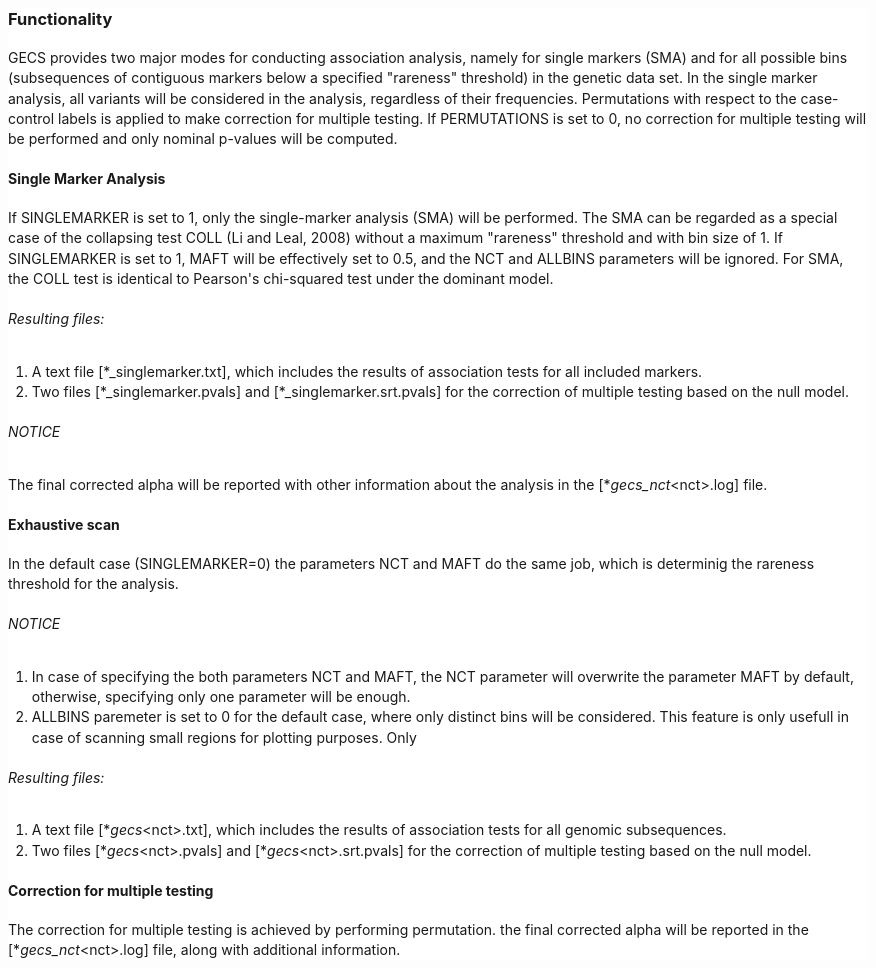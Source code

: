 ### Functionality

GECS provides two major modes for conducting association analysis, namely for single markers (SMA) and for all possible bins (subsequences of contiguous markers below a specified "rareness" threshold) in the genetic data set. In the single marker analysis, all variants will be considered in the analysis, regardless of their frequencies. Permutations with respect to the case-control labels is applied to make correction for multiple testing. If PERMUTATIONS is set to 0, no correction for multiple testing will be performed and only nominal p-values will be computed.

<a name="SMA"/>

#### Single Marker Analysis 

If SINGLEMARKER is set to 1, only the single-marker analysis (SMA) will be performed. The SMA can be regarded as a special case of the collapsing test COLL (Li and Leal, 2008) without a maximum "rareness" threshold and with bin size of 1. If SINGLEMARKER is set to 1, MAFT will be effectively set to 0.5, and the NCT and ALLBINS parameters will be ignored. For SMA, the COLL test is identical to Pearson's chi-squared test under the dominant model.


###### Resulting files:
1. A text file \[\*_singlemarker.txt\], which includes the results of association tests for all included markers.
2. Two files \[\*_singlemarker.pvals\] and \[\*_singlemarker.srt.pvals\] for the correction of multiple testing based on the null model.
###### *NOTICE* 

The final corrected alpha will be reported with other information about the analysis in the \[\*_gecs_nct_\<nct\>.log\] file.

<a name="ES"/>

#### Exhaustive scan
In the default case (SINGLEMARKER=0) the parameters NCT and MAFT do the same job, which is determinig the rareness threshold for the analysis.
###### *NOTICE* 
1) In case of specifying the both parameters NCT and MAFT, the NCT parameter will overwrite the parameter MAFT by default, otherwise, specifying only one parameter will be enough.
2) ALLBINS paremeter is set to 0 for the default case, where only distinct bins will be considered. This feature is only usefull in case of scanning small regions for plotting purposes.
Only 
###### Resulting files:
1. A text file \[\*_gecs_\<nct\>.txt\], which includes the results of association tests for all genomic subsequences.
2. Two files \[\*_gecs_\<nct\>.pvals\] and \[\*_gecs_\<nct\>.srt.pvals\] for the correction of multiple testing based on the null model.

<a name="CMT"/>

#### Correction for multiple testing

The correction for multiple testing is achieved by performing permutation.
the final corrected alpha will be reported in the \[\*_gecs_nct_\<nct\>.log\] file, along with additional information.

